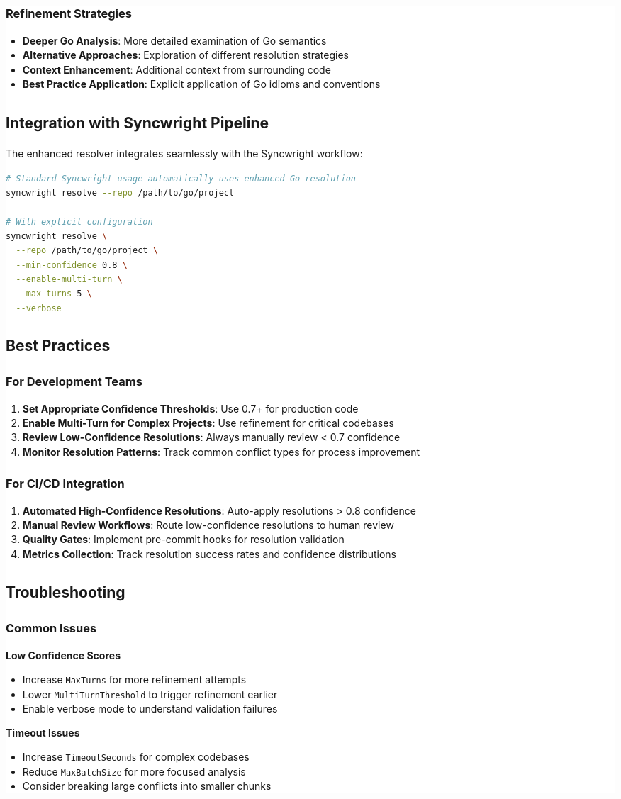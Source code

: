 ### Refinement Strategies
- **Deeper Go Analysis**: More detailed examination of Go semantics
- **Alternative Approaches**: Exploration of different resolution strategies
- **Context Enhancement**: Additional context from surrounding code
- **Best Practice Application**: Explicit application of Go idioms and conventions

## Integration with Syncwright Pipeline

The enhanced resolver integrates seamlessly with the Syncwright workflow:

```bash
# Standard Syncwright usage automatically uses enhanced Go resolution
syncwright resolve --repo /path/to/go/project

# With explicit configuration
syncwright resolve \
  --repo /path/to/go/project \
  --min-confidence 0.8 \
  --enable-multi-turn \
  --max-turns 5 \
  --verbose
```

## Best Practices

### For Development Teams
1. **Set Appropriate Confidence Thresholds**: Use 0.7+ for production code
2. **Enable Multi-Turn for Complex Projects**: Use refinement for critical codebases
3. **Review Low-Confidence Resolutions**: Always manually review < 0.7 confidence
4. **Monitor Resolution Patterns**: Track common conflict types for process improvement

### For CI/CD Integration
1. **Automated High-Confidence Resolutions**: Auto-apply resolutions > 0.8 confidence
2. **Manual Review Workflows**: Route low-confidence resolutions to human review
3. **Quality Gates**: Implement pre-commit hooks for resolution validation
4. **Metrics Collection**: Track resolution success rates and confidence distributions

## Troubleshooting

### Common Issues

**Low Confidence Scores**
- Increase `MaxTurns` for more refinement attempts
- Lower `MultiTurnThreshold` to trigger refinement earlier
- Enable verbose mode to understand validation failures

**Timeout Issues**
- Increase `TimeoutSeconds` for complex codebases
- Reduce `MaxBatchSize` for more focused analysis
- Consider breaking large conflicts into smaller chunks
